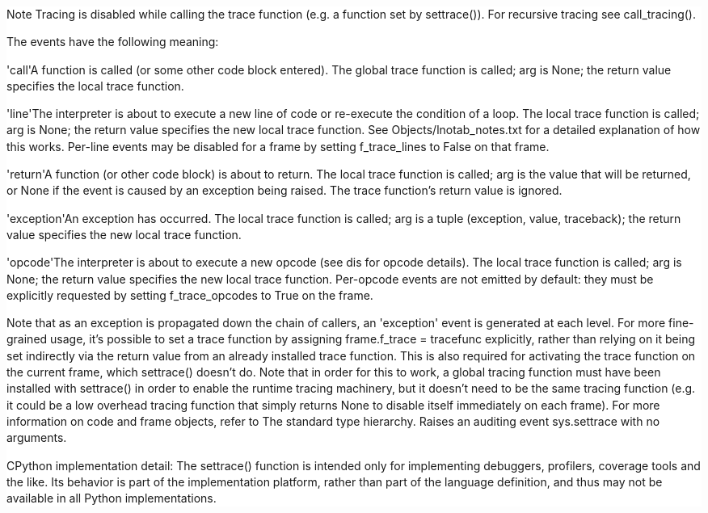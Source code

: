 Note
Tracing is disabled while calling the trace function (e.g. a function set by
settrace()). For recursive tracing see call_tracing().

The events have the following meaning:

'call'A function is called (or some other code block entered).  The
global trace function is called; arg is None; the return value
specifies the local trace function.

'line'The interpreter is about to execute a new line of code or re-execute the
condition of a loop.  The local trace function is called; arg is
None; the return value specifies the new local trace function.  See
Objects/lnotab_notes.txt for a detailed explanation of how this
works.
Per-line events may be disabled for a frame by setting
f_trace_lines to False on that
frame.

'return'A function (or other code block) is about to return.  The local trace
function is called; arg is the value that will be returned, or None
if the event is caused by an exception being raised.  The trace function’s
return value is ignored.

'exception'An exception has occurred.  The local trace function is called; arg is a
tuple (exception, value, traceback); the return value specifies the
new local trace function.

'opcode'The interpreter is about to execute a new opcode (see dis for
opcode details).  The local trace function is called; arg is
None; the return value specifies the new local trace function.
Per-opcode events are not emitted by default: they must be explicitly
requested by setting f_trace_opcodes to True on the
frame.


Note that as an exception is propagated down the chain of callers, an
'exception' event is generated at each level.
For more fine-grained usage, it’s possible to set a trace function by
assigning frame.f_trace = tracefunc explicitly, rather than relying on
it being set indirectly via the return value from an already installed
trace function. This is also required for activating the trace function on
the current frame, which settrace() doesn’t do. Note that in order
for this to work, a global tracing function must have been installed
with settrace() in order to enable the runtime tracing machinery,
but it doesn’t need to be the same tracing function (e.g. it could be a
low overhead tracing function that simply returns None to disable
itself immediately on each frame).
For more information on code and frame objects, refer to The standard type hierarchy.
Raises an auditing event sys.settrace with no arguments.

CPython implementation detail: The settrace() function is intended only for implementing debuggers,
profilers, coverage tools and the like.  Its behavior is part of the
implementation platform, rather than part of the language definition, and
thus may not be available in all Python implementations.
